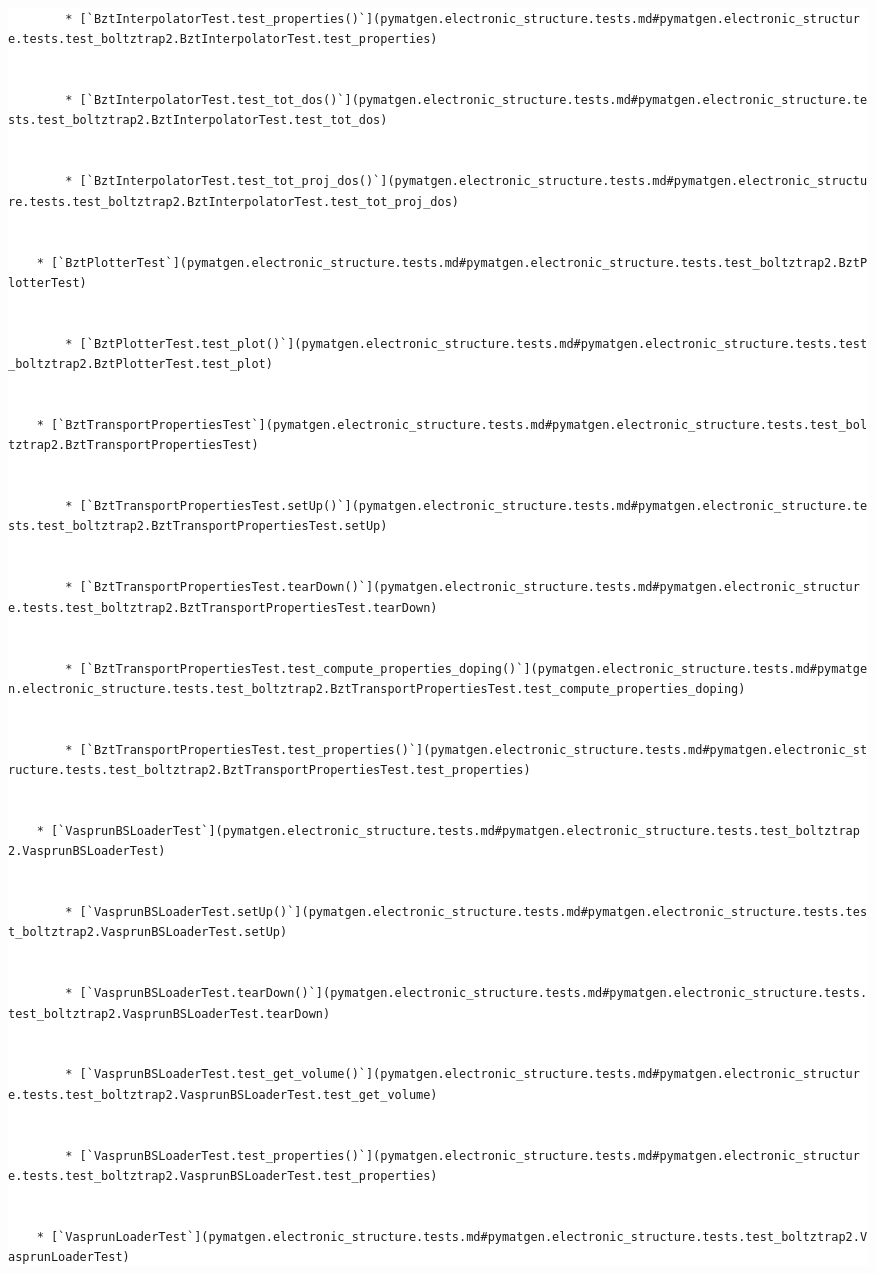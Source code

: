 
            * [`BztInterpolatorTest.test_properties()`](pymatgen.electronic_structure.tests.md#pymatgen.electronic_structure.tests.test_boltztrap2.BztInterpolatorTest.test_properties)


            * [`BztInterpolatorTest.test_tot_dos()`](pymatgen.electronic_structure.tests.md#pymatgen.electronic_structure.tests.test_boltztrap2.BztInterpolatorTest.test_tot_dos)


            * [`BztInterpolatorTest.test_tot_proj_dos()`](pymatgen.electronic_structure.tests.md#pymatgen.electronic_structure.tests.test_boltztrap2.BztInterpolatorTest.test_tot_proj_dos)


        * [`BztPlotterTest`](pymatgen.electronic_structure.tests.md#pymatgen.electronic_structure.tests.test_boltztrap2.BztPlotterTest)


            * [`BztPlotterTest.test_plot()`](pymatgen.electronic_structure.tests.md#pymatgen.electronic_structure.tests.test_boltztrap2.BztPlotterTest.test_plot)


        * [`BztTransportPropertiesTest`](pymatgen.electronic_structure.tests.md#pymatgen.electronic_structure.tests.test_boltztrap2.BztTransportPropertiesTest)


            * [`BztTransportPropertiesTest.setUp()`](pymatgen.electronic_structure.tests.md#pymatgen.electronic_structure.tests.test_boltztrap2.BztTransportPropertiesTest.setUp)


            * [`BztTransportPropertiesTest.tearDown()`](pymatgen.electronic_structure.tests.md#pymatgen.electronic_structure.tests.test_boltztrap2.BztTransportPropertiesTest.tearDown)


            * [`BztTransportPropertiesTest.test_compute_properties_doping()`](pymatgen.electronic_structure.tests.md#pymatgen.electronic_structure.tests.test_boltztrap2.BztTransportPropertiesTest.test_compute_properties_doping)


            * [`BztTransportPropertiesTest.test_properties()`](pymatgen.electronic_structure.tests.md#pymatgen.electronic_structure.tests.test_boltztrap2.BztTransportPropertiesTest.test_properties)


        * [`VasprunBSLoaderTest`](pymatgen.electronic_structure.tests.md#pymatgen.electronic_structure.tests.test_boltztrap2.VasprunBSLoaderTest)


            * [`VasprunBSLoaderTest.setUp()`](pymatgen.electronic_structure.tests.md#pymatgen.electronic_structure.tests.test_boltztrap2.VasprunBSLoaderTest.setUp)


            * [`VasprunBSLoaderTest.tearDown()`](pymatgen.electronic_structure.tests.md#pymatgen.electronic_structure.tests.test_boltztrap2.VasprunBSLoaderTest.tearDown)


            * [`VasprunBSLoaderTest.test_get_volume()`](pymatgen.electronic_structure.tests.md#pymatgen.electronic_structure.tests.test_boltztrap2.VasprunBSLoaderTest.test_get_volume)


            * [`VasprunBSLoaderTest.test_properties()`](pymatgen.electronic_structure.tests.md#pymatgen.electronic_structure.tests.test_boltztrap2.VasprunBSLoaderTest.test_properties)


        * [`VasprunLoaderTest`](pymatgen.electronic_structure.tests.md#pymatgen.electronic_structure.tests.test_boltztrap2.VasprunLoaderTest)
